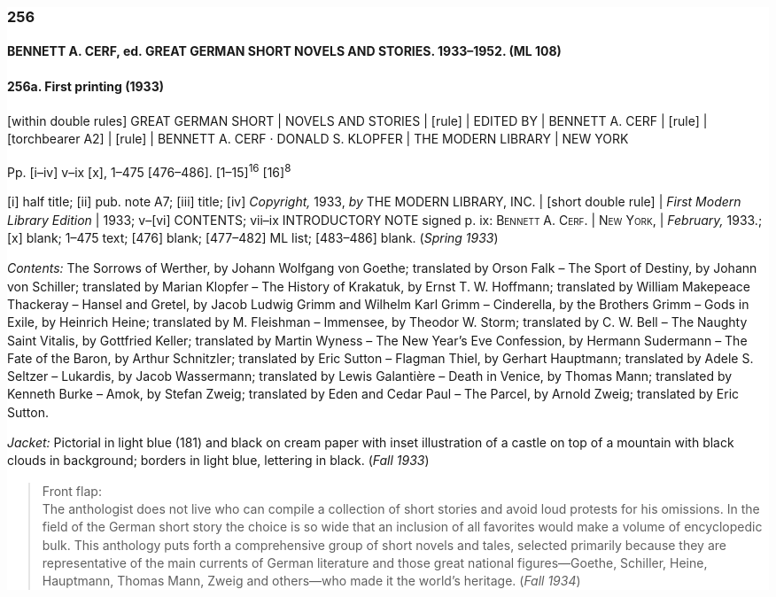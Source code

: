 ### 256

**BENNETT A. CERF, ed<span class="smallcaps">.</span> GREAT GERMAN SHORT
NOVELS AND STORIES. 1933–1952. (ML 108)**

#### 256a. First printing (1933)

\[within double rules\] GREAT GERMAN SHORT | NOVELS AND STORIES |
\[rule\] | EDITED BY | BENNETT A. CERF | \[rule\] | \[torchbearer A2\] |
\[rule\] | BENNETT A. CERF · DONALD S. KLOPFER | THE MODERN LIBRARY |
NEW YORK

Pp. \[i–iv\] v–ix \[x\], 1–475 \[476–486\]. \[1–15\]<sup>16</sup>
\[16\]<sup>8</sup>

\[i\] half title; \[ii\] pub. note A7; \[iii\] title; \[iv\]
*Copyright,* 1933, *by* THE MODERN LIBRARY, INC. | \[short double rule\]
| *First Modern Library Edition* | 1933; v–\[vi\] CONTENTS; vii–ix
INTRODUCTORY NOTE signed p. ix: <span class="smallcaps">Bennett A.
Cerf</span>. | <span class="smallcaps">New York</span>, | *February,*
1933.; \[x\] blank; 1–475 text; \[476\] blank; \[477–482\] ML list;
\[483–486\] blank. (*Spring 1933*)

*Contents:* The Sorrows of Werther, by Johann Wolfgang von Goethe;
translated by Orson Falk – The Sport of Destiny, by Johann von Schiller;
translated by Marian Klopfer – The History of Krakatuk, by Ernst T. W.
Hoffmann; translated by William Makepeace Thackeray – Hansel and Gretel,
by Jacob Ludwig Grimm and Wilhelm Karl Grimm – Cinderella, by the
Brothers Grimm – Gods in Exile, by Heinrich Heine; translated by M.
Fleishman – Immensee, by Theodor W. Storm; translated by C. W. Bell –
The Naughty Saint Vitalis, by Gottfried Keller; translated by Martin
Wyness – The New Year’s Eve Confession, by Hermann Sudermann – The Fate
of the Baron, by Arthur Schnitzler; translated by Eric Sutton – Flagman
Thiel, by Gerhart Hauptmann; translated by Adele S. Seltzer – Lukardis,
by Jacob Wassermann; translated by Lewis Galantière – Death in Venice,
by Thomas Mann; translated by Kenneth Burke – Amok, by Stefan Zweig;
translated by Eden and Cedar Paul – The Parcel, by Arnold Zweig;
translated by Eric Sutton.

*Jacket:* Pictorial in light blue (181) and black on cream paper with
inset illustration of a castle on top of a mountain with black clouds in
background; borders in light blue, lettering in black. (*Fall 1933*)

> Front flap:<br>
> The anthologist does not live who can compile a collection of short
> stories and avoid loud protests for his omissions. In the field of the
> German short story the choice is so wide that an inclusion of all
> favorites would make a volume of encyclopedic bulk. This anthology
> puts forth a comprehensive group of short novels and tales, selected
> primarily because they are representative of the main currents of
> German literature and those great national figures—Goethe, Schiller,
> Heine, Hauptmann, Thomas Mann, Zweig and others—who made it the
> world’s heritage. (*Fall 1934*)
